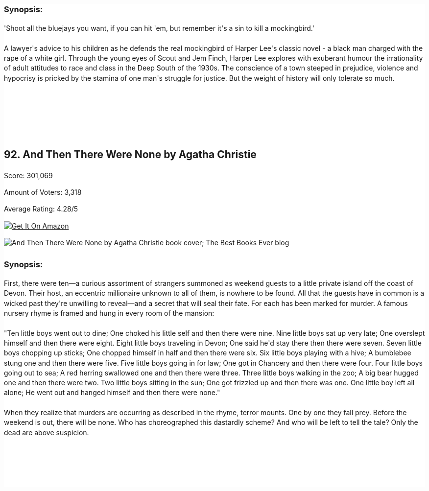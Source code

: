 ### Synopsis:

'Shoot all the bluejays you want, if you can hit 'em, but remember it's a sin to kill a mockingbird.'
<br/><br/>
A lawyer's advice to his children as he defends the real mockingbird of Harper Lee's classic novel - a black man charged with the rape of a white girl. Through the young eyes of Scout and Jem Finch, Harper Lee explores with exuberant humour the irrationality of adult attitudes to race and class in the Deep South of the 1930s. The conscience of a town steeped in prejudice, violence and hypocrisy is pricked by the stamina of one man's struggle for justice. But the weight of history will only tolerate so much.
<br/><br/>
<br/><br/>
<br/><br/>

## 92. And Then There Were None by Agatha Christie

Score: 301,069

Amount of Voters: 3,318

Average Rating: 4.28/5

<a href="https://amzn.to/48OvGAf"
target="\_blank"
rel="noopener noreferrer"><img
src="/img/posts/amazonbutton.png"
alt="Get It On Amazon"/>
</a>

<a href="https://amzn.to/48OvGAf"><img src="/img/posts/bestbooks/agatha.webp"
alt="And Then There Were None by Agatha Christie book cover; The Best Books Ever blog"
width="320px"></a>

### Synopsis:

First, there were ten—a curious assortment of strangers summoned as weekend guests to a little private island off the coast of Devon. Their host, an eccentric millionaire unknown to all of them, is nowhere to be found. All that the guests have in common is a wicked past they're unwilling to reveal—and a secret that will seal their fate. For each has been marked for murder. A famous nursery rhyme is framed and hung in every room of the mansion:
<br/><br/>
"Ten little boys went out to dine; One choked his little self and then there were nine. Nine little boys sat up very late; One overslept himself and then there were eight. Eight little boys traveling in Devon; One said he'd stay there then there were seven. Seven little boys chopping up sticks; One chopped himself in half and then there were six. Six little boys playing with a hive; A bumblebee stung one and then there were five. Five little boys going in for law; One got in Chancery and then there were four. Four little boys going out to sea; A red herring swallowed one and then there were three. Three little boys walking in the zoo; A big bear hugged one and then there were two. Two little boys sitting in the sun; One got frizzled up and then there was one. One little boy left all alone; He went out and hanged himself and then there were none."
<br/><br/>
When they realize that murders are occurring as described in the rhyme, terror mounts. One by one they fall prey. Before the weekend is out, there will be none. Who has choreographed this dastardly scheme? And who will be left to tell the tale? Only the dead are above suspicion.
<br/><br/>
<br/><br/>
<br/><br/>
